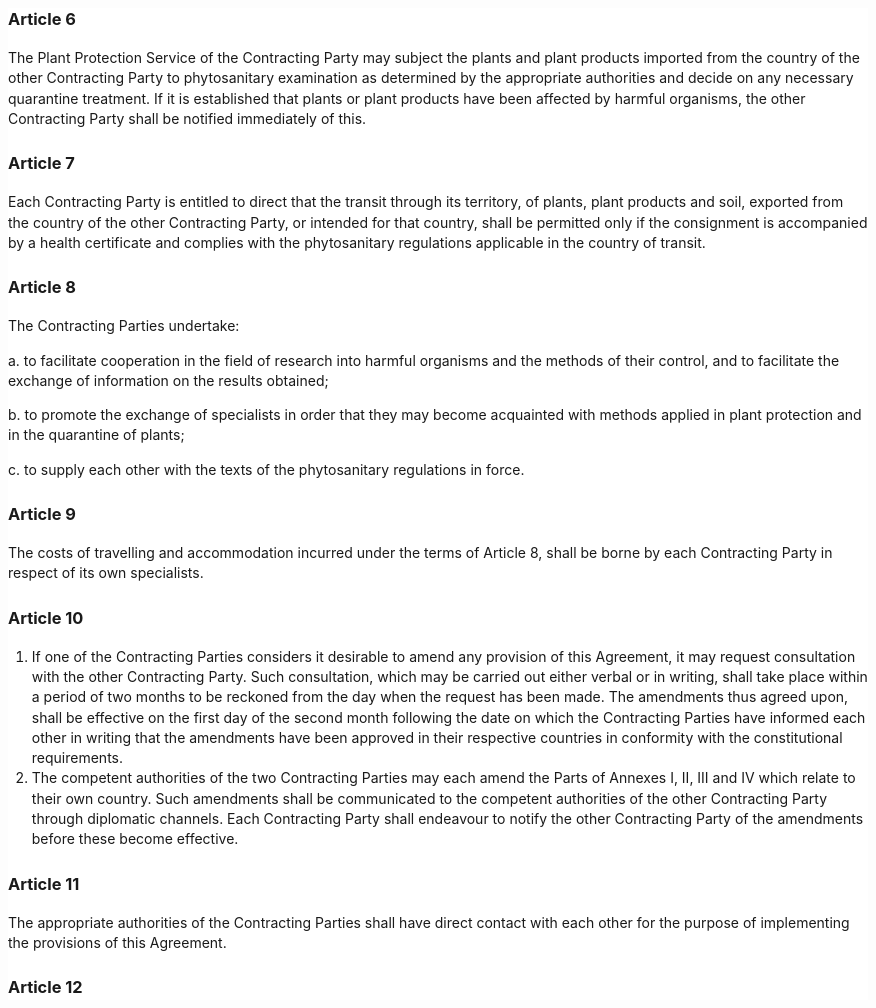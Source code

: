 ### Article  6  

The Plant Protection Service of the Contracting Party may subject the plants and plant products imported from the country of the other Contracting Party to phytosanitary examination as determined by the appropriate authorities and decide on any necessary quarantine treatment. If it is established that plants or plant products have been affected by harmful organisms, the other Contracting Party shall be notified immediately of this. 

### Article  7  

Each Contracting Party is entitled to direct that the transit through its territory, of plants, plant products and soil, exported from the country of the other Contracting Party, or intended for that country, shall be permitted only if the consignment is accompanied by a health certificate and complies with the phytosanitary regulations applicable in the country of transit. 

### Article  8  

The Contracting Parties undertake: 

a.  to facilitate cooperation in the field of research into harmful organisms and the methods of their control, and to facilitate the exchange of information on the results obtained;  

b.  to promote the exchange of specialists in order that they may become acquainted with methods applied in plant protection and in the quarantine of plants;  

c.  to supply each other with the texts of the phytosanitary regulations in force.   

### Article  9  

The costs of travelling and accommodation incurred under the terms of Article 8, shall be borne by each Contracting Party in respect of its own specialists. 

### Article  10  

1.  If one of the Contracting Parties considers it desirable to amend any provision of this Agreement, it may request consultation with the other Contracting Party. Such consultation, which may be carried out either verbal or in writing, shall take place within a period of two months to be reckoned from the day when the request has been made. The amendments thus agreed upon, shall be effective on the first day of the second month following the date on which the Contracting Parties have informed each other in writing that the amendments have been approved in their respective countries in conformity with the constitutional requirements.   
2.  The competent authorities of the two Contracting Parties may each amend the Parts of Annexes I, II, III and IV which relate to their own country. Such amendments shall be communicated to the competent authorities of the other Contracting Party through diplomatic channels. Each Contracting Party shall endeavour to notify the other Contracting Party of the amendments before these become effective.  

### Article  11  

The appropriate authorities of the Contracting Parties shall have direct contact with each other for the purpose of implementing the provisions of this Agreement. 

### Article  12  
